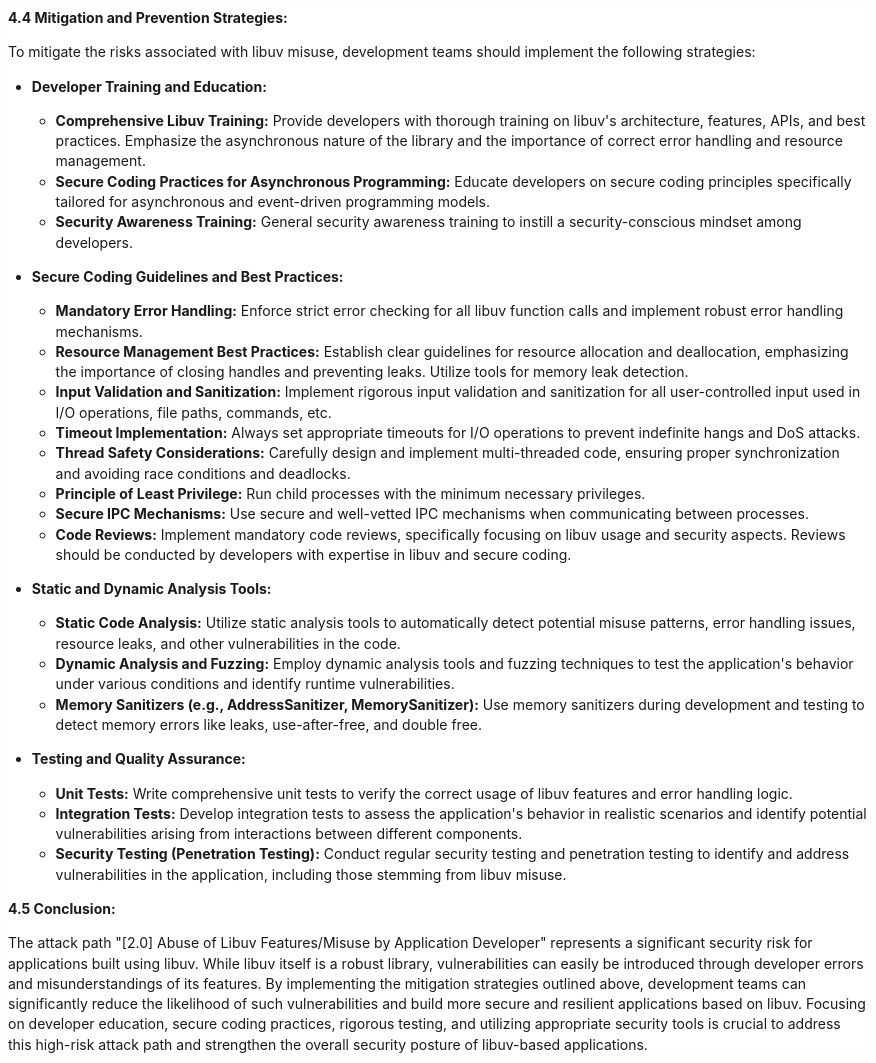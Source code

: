 **4.4 Mitigation and Prevention Strategies:**

To mitigate the risks associated with libuv misuse, development teams should implement the following strategies:

* **Developer Training and Education:**
    * **Comprehensive Libuv Training:** Provide developers with thorough training on libuv's architecture, features, APIs, and best practices. Emphasize the asynchronous nature of the library and the importance of correct error handling and resource management.
    * **Secure Coding Practices for Asynchronous Programming:** Educate developers on secure coding principles specifically tailored for asynchronous and event-driven programming models.
    * **Security Awareness Training:**  General security awareness training to instill a security-conscious mindset among developers.

* **Secure Coding Guidelines and Best Practices:**
    * **Mandatory Error Handling:** Enforce strict error checking for all libuv function calls and implement robust error handling mechanisms.
    * **Resource Management Best Practices:**  Establish clear guidelines for resource allocation and deallocation, emphasizing the importance of closing handles and preventing leaks. Utilize tools for memory leak detection.
    * **Input Validation and Sanitization:**  Implement rigorous input validation and sanitization for all user-controlled input used in I/O operations, file paths, commands, etc.
    * **Timeout Implementation:**  Always set appropriate timeouts for I/O operations to prevent indefinite hangs and DoS attacks.
    * **Thread Safety Considerations:**  Carefully design and implement multi-threaded code, ensuring proper synchronization and avoiding race conditions and deadlocks.
    * **Principle of Least Privilege:**  Run child processes with the minimum necessary privileges.
    * **Secure IPC Mechanisms:**  Use secure and well-vetted IPC mechanisms when communicating between processes.
    * **Code Reviews:**  Implement mandatory code reviews, specifically focusing on libuv usage and security aspects. Reviews should be conducted by developers with expertise in libuv and secure coding.

* **Static and Dynamic Analysis Tools:**
    * **Static Code Analysis:** Utilize static analysis tools to automatically detect potential misuse patterns, error handling issues, resource leaks, and other vulnerabilities in the code.
    * **Dynamic Analysis and Fuzzing:**  Employ dynamic analysis tools and fuzzing techniques to test the application's behavior under various conditions and identify runtime vulnerabilities.
    * **Memory Sanitizers (e.g., AddressSanitizer, MemorySanitizer):**  Use memory sanitizers during development and testing to detect memory errors like leaks, use-after-free, and double free.

* **Testing and Quality Assurance:**
    * **Unit Tests:**  Write comprehensive unit tests to verify the correct usage of libuv features and error handling logic.
    * **Integration Tests:**  Develop integration tests to assess the application's behavior in realistic scenarios and identify potential vulnerabilities arising from interactions between different components.
    * **Security Testing (Penetration Testing):**  Conduct regular security testing and penetration testing to identify and address vulnerabilities in the application, including those stemming from libuv misuse.

**4.5 Conclusion:**

The attack path "[2.0] Abuse of Libuv Features/Misuse by Application Developer" represents a significant security risk for applications built using libuv.  While libuv itself is a robust library, vulnerabilities can easily be introduced through developer errors and misunderstandings of its features. By implementing the mitigation strategies outlined above, development teams can significantly reduce the likelihood of such vulnerabilities and build more secure and resilient applications based on libuv.  Focusing on developer education, secure coding practices, rigorous testing, and utilizing appropriate security tools is crucial to address this high-risk attack path and strengthen the overall security posture of libuv-based applications.